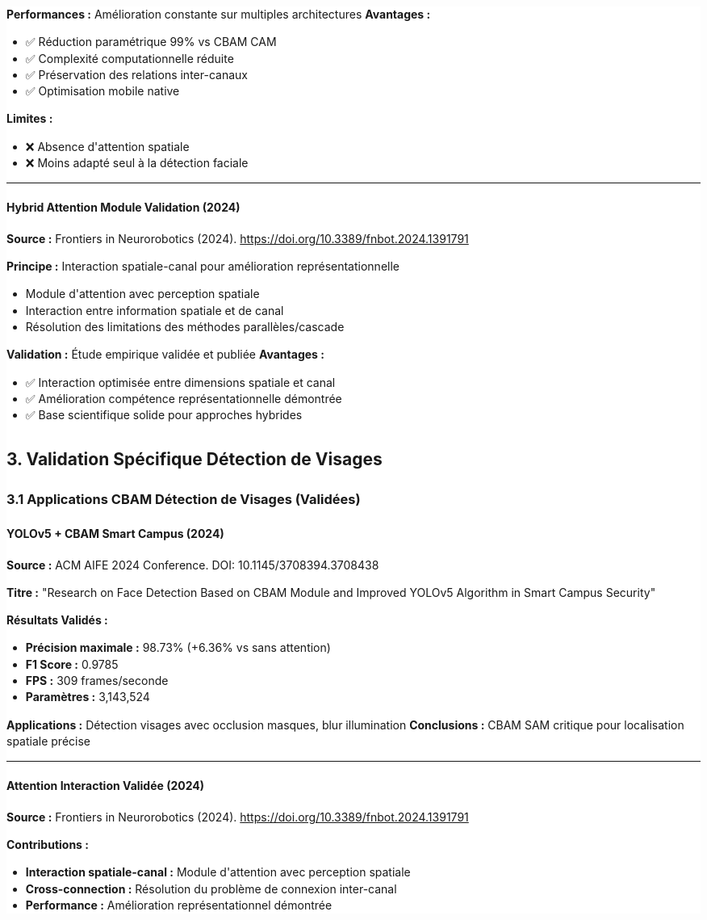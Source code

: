 **Performances :** Amélioration constante sur multiples architectures
**Avantages :**
- ✅ Réduction paramétrique 99% vs CBAM CAM
- ✅ Complexité computationnelle réduite
- ✅ Préservation des relations inter-canaux
- ✅ Optimisation mobile native

**Limites :**
- ❌ Absence d'attention spatiale
- ❌ Moins adapté seul à la détection faciale

---

#### **Hybrid Attention Module Validation (2024)**
**Source :** Frontiers in Neurorobotics (2024). https://doi.org/10.3389/fnbot.2024.1391791

**Principe :** Interaction spatiale-canal pour amélioration représentationnelle
- Module d'attention avec perception spatiale
- Interaction entre information spatiale et de canal
- Résolution des limitations des méthodes parallèles/cascade

**Validation :** Étude empirique validée et publiée
**Avantages :**
- ✅ Interaction optimisée entre dimensions spatiale et canal
- ✅ Amélioration compétence représentationnelle démontrée
- ✅ Base scientifique solide pour approches hybrides

## 3. Validation Spécifique Détection de Visages

### 3.1 Applications CBAM Détection de Visages (Validées)

#### **YOLOv5 + CBAM Smart Campus (2024)**
**Source :** ACM AIFE 2024 Conference. DOI: 10.1145/3708394.3708438

**Titre :** "Research on Face Detection Based on CBAM Module and Improved YOLOv5 Algorithm in Smart Campus Security"

**Résultats Validés :**
- **Précision maximale :** 98.73% (+6.36% vs sans attention)
- **F1 Score :** 0.9785
- **FPS :** 309 frames/seconde
- **Paramètres :** 3,143,524

**Applications :** Détection visages avec occlusion masques, blur illumination
**Conclusions :** CBAM SAM critique pour localisation spatiale précise

---

#### **Attention Interaction Validée (2024)**
**Source :** Frontiers in Neurorobotics (2024). https://doi.org/10.3389/fnbot.2024.1391791

**Contributions :**
- **Interaction spatiale-canal :** Module d'attention avec perception spatiale
- **Cross-connection :** Résolution du problème de connexion inter-canal
- **Performance :** Amélioration représentationnel démontrée
